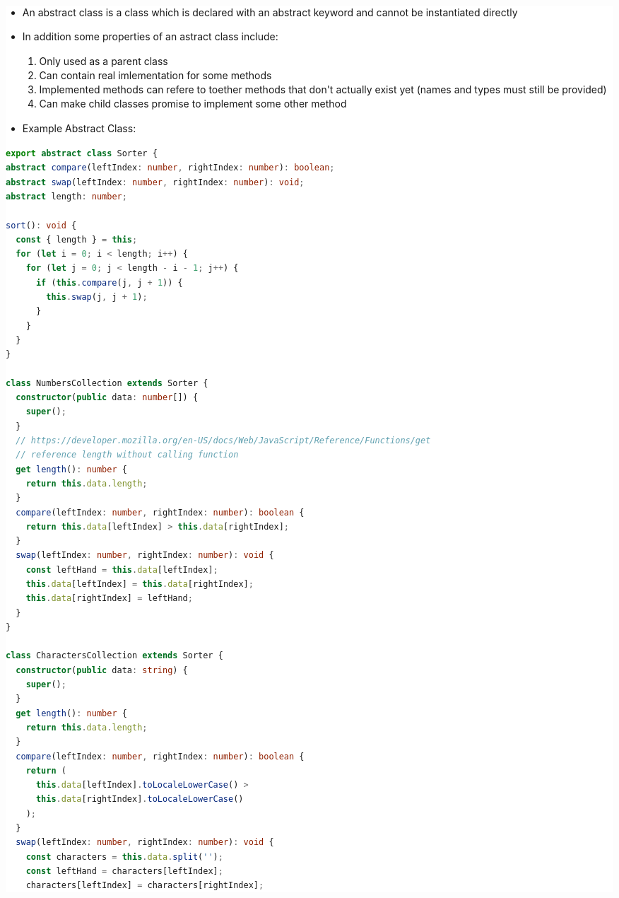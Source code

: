   - An abstract class is a class which is declared with an abstract keyword and cannot be instantiated directly
  - In addition some properties of an astract class include:

    1. Only used as a parent class
    2. Can contain real imlementation for some methods
    3. Implemented methods can refere to toether methods that don't actually exist yet (names and types must still be provided)
    4. Can make child classes promise to implement some other method

  - Example Abstract Class:

  ```typescript
  export abstract class Sorter {
  abstract compare(leftIndex: number, rightIndex: number): boolean;
  abstract swap(leftIndex: number, rightIndex: number): void;
  abstract length: number;

  sort(): void {
    const { length } = this;
    for (let i = 0; i < length; i++) {
      for (let j = 0; j < length - i - 1; j++) {
        if (this.compare(j, j + 1)) {
          this.swap(j, j + 1);
        }
      }
    }
  }

  class NumbersCollection extends Sorter {
    constructor(public data: number[]) {
      super();
    }
    // https://developer.mozilla.org/en-US/docs/Web/JavaScript/Reference/Functions/get
    // reference length without calling function
    get length(): number {
      return this.data.length;
    }
    compare(leftIndex: number, rightIndex: number): boolean {
      return this.data[leftIndex] > this.data[rightIndex];
    }
    swap(leftIndex: number, rightIndex: number): void {
      const leftHand = this.data[leftIndex];
      this.data[leftIndex] = this.data[rightIndex];
      this.data[rightIndex] = leftHand;
    }
  }

  class CharactersCollection extends Sorter {
    constructor(public data: string) {
      super();
    }
    get length(): number {
      return this.data.length;
    }
    compare(leftIndex: number, rightIndex: number): boolean {
      return (
        this.data[leftIndex].toLocaleLowerCase() >
        this.data[rightIndex].toLocaleLowerCase()
      );
    }
    swap(leftIndex: number, rightIndex: number): void {
      const characters = this.data.split('');
      const leftHand = characters[leftIndex];
      characters[leftIndex] = characters[rightIndex];
  ```